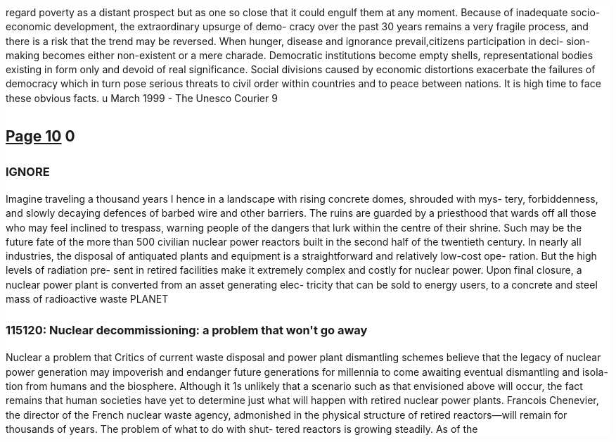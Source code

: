regard poverty as a distant prospect but as one so close that it could engulf them at any 
moment. 
Because of inadequate socio-economic development, the extraordinary upsurge of demo- 
cracy over the past 30 years remains a very fragile process, and there is a risk that the trend 
may be reversed. When hunger, disease and ignorance prevail,citizens participation in deci- 
sion-making becomes either non-existent or a mere charade. Democratic institutions become 
empty shells, representational bodies existing in form only and devoid of real significance. 
Social divisions caused by economic distortions exacerbate the failures of democracy 
which in turn pose serious threats to civil order within countries and to peace between 
nations. It is high time to face these obvious facts. u 
March 1999 - The Unesco Courier 9

## [Page 10](https://demo.humlab.umu.se/courier/115117eng.pdf#page=10) 0

### IGNORE

Imagine traveling a thousand years 
I hence in a landscape with rising 
concrete domes, shrouded with mys- 
tery, forbiddenness, and slowly decaying 
defences of barbed wire and other barriers. 
The ruins are guarded by a priesthood that 
wards off all those who may feel inclined to 
trespass, warning people of the dangers 
that lurk within the centre of their shrine. 
Such may be the future fate of the more 
than 500 civilian nuclear power reactors 
built in the second half of the twentieth 
century. 
In nearly all industries, the disposal of 
antiquated plants and equipment is a 
straightforward and relatively low-cost ope- 
ration. But the high levels of radiation pre- 
sent in retired facilities make it extremely 
complex and costly for nuclear power. Upon 
final closure, a nuclear power plant is 
converted from an asset generating elec- 
tricity that can be sold to energy users, to a 
concrete and steel mass of radioactive waste 
PLANET 


### 115120: Nuclear decommissioning: a problem that won't go away

Nuclear 
a problem that 
Critics of current waste disposal and power plant dismantling schemes 
believe that the legacy of nuclear power generation may impoverish and 
endanger future generations for millennia to come 
awaiting eventual dismantling and isola- 
tion from humans and the biosphere. 
Although it 1s unlikely that a scenario such 
as that envisioned above will occur, the fact 
remains that human societies have yet to 
determine just what will happen with retired 
nuclear power plants. 
Francois Chenevier, the director of the 
French nuclear waste agency, admonished in 
the physical structure of retired reactors—will 
remain for thousands of years. 
The problem of what to do with shut- 
tered reactors is growing steadily. As of the 